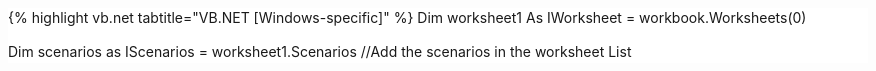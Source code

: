 {% highlight vb.net tabtitle="VB.NET [Windows-specific]" %}
Dim worksheet1 As IWorksheet = workbook.Worksheets(0)

Dim scenarios as IScenarios = worksheet1.Scenarios
//Add the scenarios in the worksheet
List<object> values1 = new List<object> { 3000, 2000, 1000, 1600, 500, 1000, 30000 }
Dim scenario1 as IScenario  = scenarios.Add("Scenario1", worksheet1.Range("B3:B9"), values1)

List<object> values2 = new List<object> { 500, 1000, 1500, 1200, 700, 500, 40000 }
Dim scenario2 as IScenario = scenarios.Add("Scenario2", worksheet1.Range("B3:B9"), values2)

//Modify the scenario 
scenario1.ModifyScenario(scenario2.ChangingCells, scenario2.Values)
{% endhighlight %}
{% endtabs %}

### Delete

Remove the existing scenario from the scenarios collection.

{% tabs %}
{% highlight c# tabtitle="C# [Cross-platform]" %}
IWorksheet worksheet1 = workbook.Worksheets[0];

IScenarios scenarios = worksheet1.Scenarios;
//Add the scenarios in the worksheet
List<object> values1 = new List<object> { 3000, 2000, 1000, 1600, 500, 1000, 30000 };
IScenario scenario1 = scenarios.Add("Scenario1", worksheet1.Range["B3:B9"], values1);

List<object> values2 = new List<object> { 2500, 1000, 1500, 1200, 700, 500, 40000 };
IScenario scenario2 = scenarios.Add("Scenario2", worksheet1.Range["B3:B9"], values2);

//Delete the scenario 
scenario2.Delete();
{% endhighlight %}

{% highlight c# tabtitle="C# [Windows-specific]" %}
IWorksheet worksheet1 = workbook.Worksheets[0];

IScenarios scenarios = worksheet1.Scenarios;
//Add the scenarios in the worksheet
List<object> values1 = new List<object> { 3000, 2000, 1000, 1600, 500, 1000, 30000 };
IScenario scenario1 = scenarios.Add("Scenario1", worksheet1.Range["B3:B9"], values1);

List<object> values2 = new List<object> { 2500, 1000, 1500, 1200, 700, 500, 40000 };
IScenario scenario2 = scenarios.Add("Scenario2", worksheet1.Range["B3:B9"], values2);

//Delete the scenario 
scenario2.Delete();
{% endhighlight %}

{% highlight vb.net tabtitle="VB.NET [Windows-specific]" %}
Dim worksheet1 As IWorksheet = workbook.Worksheets(0)

Dim scenarios as IScenarios = worksheet1.Scenarios
//Add the scenarios in the worksheet
List<object> values1 = new List<object> { 3000, 2000, 1000, 1600, 500, 1000, 30000 }
Dim scenario1 as IScenario  = scenarios.Add("Scenario1", worksheet1.Range("B3:B9"), values1)

List<object> values2 = new List<object> { 500, 1000, 1500, 1200, 700, 500, 40000 }
Dim scenario2 as IScenario = scenarios.Add("Scenario2", worksheet1.Range("B3:B9"), values2)

//Delete the scenario 
scenario2.Delete()
{% endhighlight %}
{% endtabs %}
